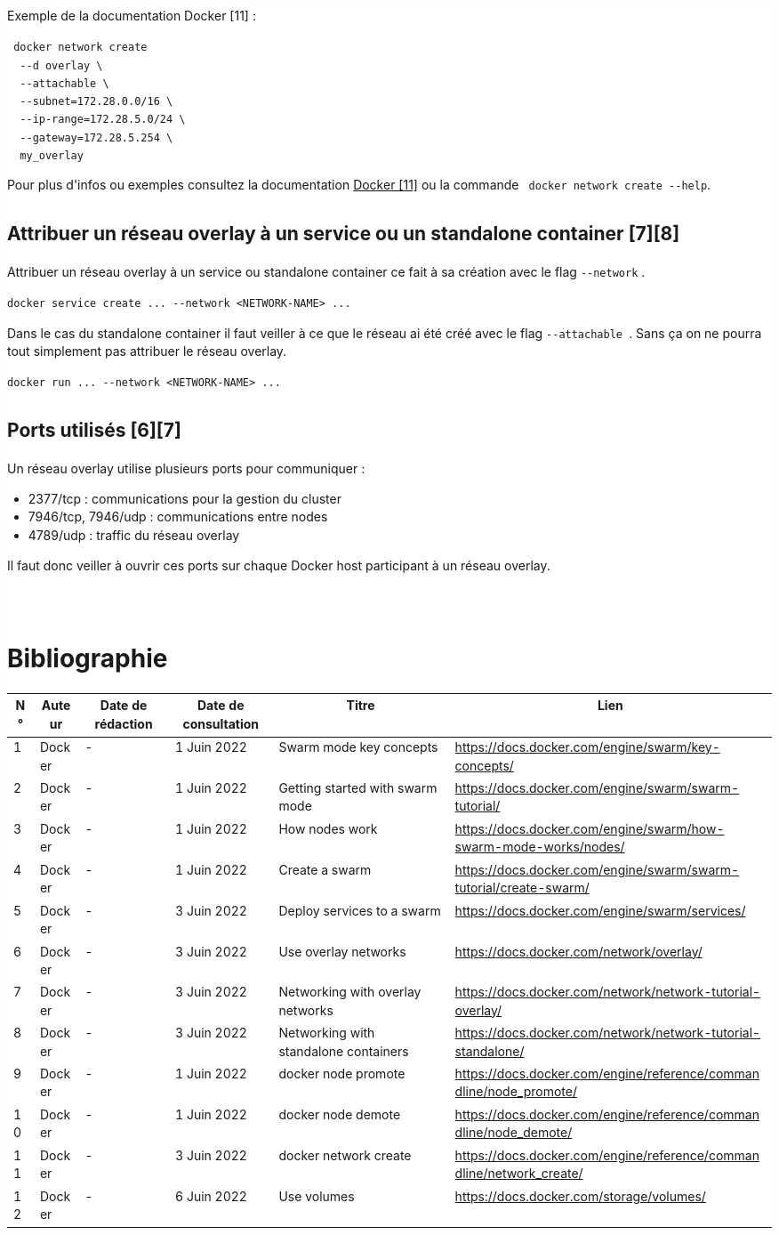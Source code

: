 Exemple de la documentation Docker [11] :
```
 docker network create 
  --d overlay \
  --attachable \
  --subnet=172.28.0.0/16 \
  --ip-range=172.28.5.0/24 \
  --gateway=172.28.5.254 \
  my_overlay
```


Pour plus d'infos ou exemples consultez la documentation [Docker [11]](https://docs.docker.com/engine/reference/commandline/network_create/) ou la commande ``` docker network create --help```.

## Attribuer un réseau overlay à un service ou un standalone container [7][8]
Attribuer un réseau overlay à un service ou standalone container ce fait à sa création avec le flag ``` --network ``` .
```
docker service create ... --network <NETWORK-NAME> ...
```
Dans le cas du standalone container il faut veiller à ce que le réseau ai été créé avec le flag ```--attachable ```. Sans ça on ne pourra tout simplement pas attribuer le réseau overlay.
```
docker run ... --network <NETWORK-NAME> ...
```

## Ports utilisés [6][7]
Un réseau overlay utilise plusieurs ports pour communiquer :

- 2377/tcp : communications pour la gestion du cluster
- 7946/tcp, 7946/udp : communications entre nodes
- 4789/udp : traffic du réseau overlay

Il faut donc veiller à ouvrir ces ports sur chaque Docker host participant à un réseau overlay.

&nbsp;
&nbsp;

# Bibliographie 
| N°  | Auteur | Date de rédaction | Date de consultation |     Titre    | Lien | 
|---|---|---|---|---|---|
| 1 |Docker| - | 1 Juin 2022 | Swarm mode key concepts | https://docs.docker.com/engine/swarm/key-concepts/ |
|2|Docker| - |1 Juin 2022| Getting started with swarm mode |https://docs.docker.com/engine/swarm/swarm-tutorial/|
|3|Docker| - |1 Juin 2022| How nodes work |https://docs.docker.com/engine/swarm/how-swarm-mode-works/nodes/|
|4|Docker| - |1 Juin 2022| Create a swarm |https://docs.docker.com/engine/swarm/swarm-tutorial/create-swarm/|
|5|Docker| - |3 Juin 2022|Deploy services to a swarm|https://docs.docker.com/engine/swarm/services/|
|6|Docker| - |3 Juin 2022|Use overlay networks|https://docs.docker.com/network/overlay/|
|7|Docker| - |3 Juin 2022|Networking with overlay networks|https://docs.docker.com/network/network-tutorial-overlay/|
|8|Docker| - |3 Juin 2022|Networking with standalone containers|https://docs.docker.com/network/network-tutorial-standalone/|
|9|Docker| - |1 Juin 2022|docker node promote|https://docs.docker.com/engine/reference/commandline/node_promote/|
|10|Docker| - |1 Juin 2022|docker node demote|https://docs.docker.com/engine/reference/commandline/node_demote/ |
|11|Docker| - |3 Juin 2022|docker network create|https://docs.docker.com/engine/reference/commandline/network_create/|
|12|Docker| - |6 Juin 2022|Use volumes|https://docs.docker.com/storage/volumes/|